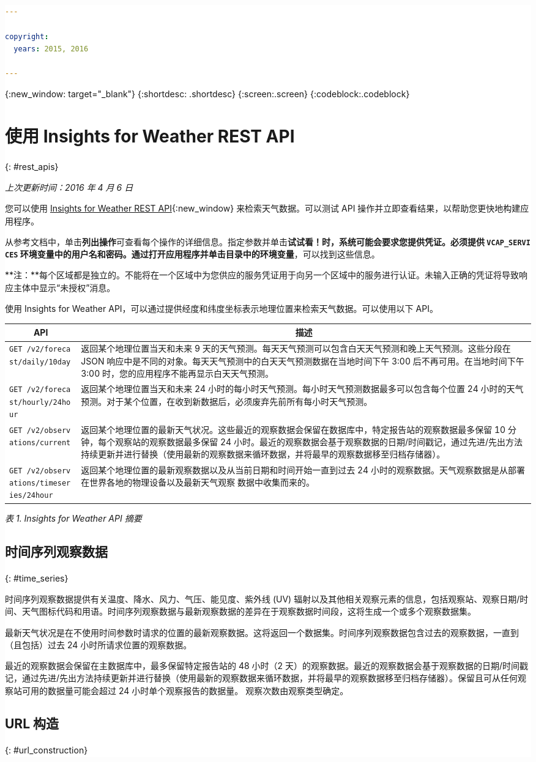 ```yaml
---

copyright:
  years: 2015, 2016

---
```


{:new_window: target="_blank"}
{:shortdesc: .shortdesc}
{:screen:.screen}
{:codeblock:.codeblock}

# 使用 Insights for Weather REST API
{: #rest_apis}

*上次更新时间：2016 年 4 月 6 日*

您可以使用 [Insights for Weather REST API](https://twcservice.{APPDomain}/rest-api-deprecated/){:new_window} 来检索天气数据。可以测试 API 操作并立即查看结果，以帮助您更快地构建应用程序。

从参考文档中，单击**列出操作**可查看每个操作的详细信息。指定参数并单击**试试看！**时，系统可能会要求您提供凭证。必须提供 `VCAP_SERVICES` 环境变量中的用户名和密码。通过打开应用程序并单击目录中的**环境变量**，可以找到这些信息。

**注：**每个区域都是独立的。不能将在一个区域中为您供应的服务凭证用于向另一个区域中的服务进行认证。未输入正确的凭证将导致响应主体中显示“未授权”消息。

使用 Insights for Weather API，可以通过提供经度和纬度坐标表示地理位置来检索天气数据。可以使用以下 API。

|**API**                                  |**描述**              |
|-----------------------------------------|-----------------------------|
|`GET /v2/forecast/daily/10day`           |返回某个地理位置当天和未来 9 天的天气预测。每天天气预测可以包含白天天气预测和晚上天气预测。这些分段在 JSON 响应中是不同的对象。每天天气预测中的白天天气预测数据在当地时间下午 3:00 后不再可用。在当地时间下午 3:00 时，您的应用程序不能再显示白天天气预测。|
|`GET /v2/forecast/hourly/24hour`         |返回某个地理位置当天和未来 24 小时的每小时天气预测。每小时天气预测数据最多可以包含每个位置 24 小时的天气预测。对于某个位置，在收到新数据后，必须废弃先前所有每小时天气预测。|
|`GET /v2/observations/current`           |返回某个地理位置的最新天气状况。这些最近的观察数据会保留在数据库中，特定报告站的观察数据最多保留 10 分钟，每个观察站的观察数据最多保留 24 小时。最近的观察数据会基于观察数据的日期/时间戳记，通过先进/先出方法持续更新并进行替换（使用最新的观察数据来循环数据，并将最早的观察数据移至归档存储器）。|
|`GET /v2/observations/timeseries/24hour` |返回某个地理位置的最新观察数据以及从当前日期和时间开始一直到过去 24 小时的观察数据。天气观察数据是从部署在世界各地的物理设备以及最新天气观察 数据中收集而来的。|
*表 1. Insights for Weather API 摘要*

## 时间序列观察数据
{: #time_series}

时间序列观察数据提供有关温度、降水、风力、气压、能见度、紫外线 (UV) 辐射以及其他相关观察元素的信息，包括观察站、观察日期/时间、天气图标代码和用语。时间序列观察数据与最新观察数据的差异在于观察数据时间段，这将生成一个或多个观察数据集。

最新天气状况是在不使用时间参数时请求的位置的最新观察数据。这将返回一个数据集。时间序列观察数据包含过去的观察数据，一直到（且包括）过去 24 小时所请求位置的观察数据。

最近的观察数据会保留在主数据库中，最多保留特定报告站的 48 小时（2 天）的观察数据。最近的观察数据会基于观察数据的日期/时间戳记，通过先进/先出方法持续更新并进行替换（使用最新的观察数据来循环数据，并将最早的观察数据移至归档存储器）。保留且可从任何观察站可用的数据量可能会超过 24 小时单个观察报告的数据量。
观察次数由观察类型确定。

## URL 构造
{: #url_construction}
